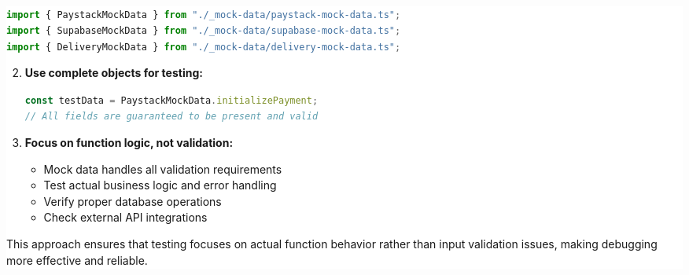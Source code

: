    ```typescript
   import { PaystackMockData } from "./_mock-data/paystack-mock-data.ts";
   import { SupabaseMockData } from "./_mock-data/supabase-mock-data.ts";
   import { DeliveryMockData } from "./_mock-data/delivery-mock-data.ts";
   ```

2. **Use complete objects for testing:**

   ```typescript
   const testData = PaystackMockData.initializePayment;
   // All fields are guaranteed to be present and valid
   ```

3. **Focus on function logic, not validation:**
   - Mock data handles all validation requirements
   - Test actual business logic and error handling
   - Verify proper database operations
   - Check external API integrations

This approach ensures that testing focuses on actual function behavior rather than input validation issues, making debugging more effective and reliable.
